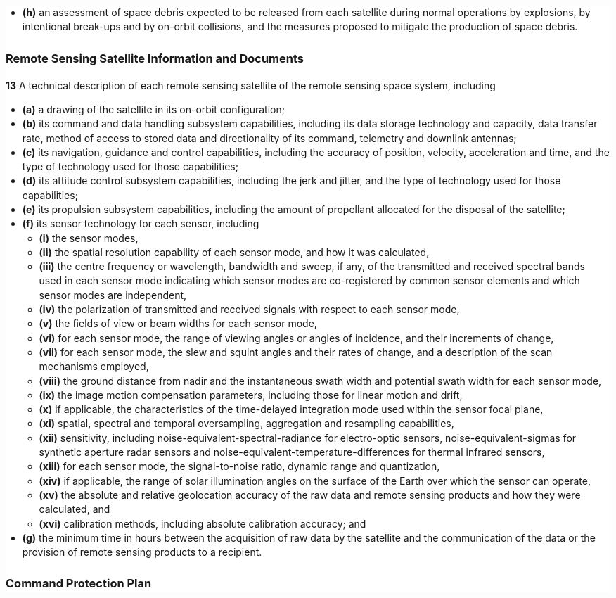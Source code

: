- **(h)** an assessment of space debris expected to be released from each satellite during normal operations by explosions, by intentional break-ups and by on-orbit collisions, and the measures proposed to mitigate the production of space debris.



### Remote Sensing Satellite Information and Documents

**13** A technical description of each remote sensing satellite of the remote sensing space system, including
- **(a)** a drawing of the satellite in its on-orbit configuration;
- **(b)** its command and data handling subsystem capabilities, including its data storage technology and capacity, data transfer rate, method of access to stored data and directionality of its command, telemetry and downlink antennas;
- **(c)** its navigation, guidance and control capabilities, including the accuracy of position, velocity, acceleration and time, and the type of technology used for those capabilities;
- **(d)** its attitude control subsystem capabilities, including the jerk and jitter, and the type of technology used for those capabilities;
- **(e)** its propulsion subsystem capabilities, including the amount of propellant allocated for the disposal of the satellite;
- **(f)** its sensor technology for each sensor, including
	- **(i)** the sensor modes,
	- **(ii)** the spatial resolution capability of each sensor mode, and how it was calculated,
	- **(iii)** the centre frequency or wavelength, bandwidth and sweep, if any, of the transmitted and received spectral bands used in each sensor mode indicating which sensor modes are co-registered by common sensor elements and which sensor modes are independent,
	- **(iv)** the polarization of transmitted and received signals with respect to each sensor mode,
	- **(v)** the fields of view or beam widths for each sensor mode,
	- **(vi)** for each sensor mode, the range of viewing angles or angles of incidence, and their increments of change,
	- **(vii)** for each sensor mode, the slew and squint angles and their rates of change, and a description of the scan mechanisms employed,
	- **(viii)** the ground distance from nadir and the instantaneous swath width and potential swath width for each sensor mode,
	- **(ix)** the image motion compensation parameters, including those for linear motion and drift,
	- **(x)** if applicable, the characteristics of the time-delayed integration mode used within the sensor focal plane,
	- **(xi)** spatial, spectral and temporal oversampling, aggregation and resampling capabilities,
	- **(xii)** sensitivity, including noise-equivalent-spectral-radiance for electro-optic sensors, noise-equivalent-sigmas for synthetic aperture radar sensors and noise-equivalent-temperature-differences for thermal infrared sensors,
	- **(xiii)** for each sensor mode, the signal-to-noise ratio, dynamic range and quantization,
	- **(xiv)** if applicable, the range of solar illumination angles on the surface of the Earth over which the sensor can operate,
	- **(xv)** the absolute and relative geolocation accuracy of the raw data and remote sensing products and how they were calculated, and
	- **(xvi)** calibration methods, including absolute calibration accuracy; and
- **(g)** the minimum time in hours between the acquisition of raw data by the satellite and the communication of the data or the provision of remote sensing products to a recipient.



### Command Protection Plan
